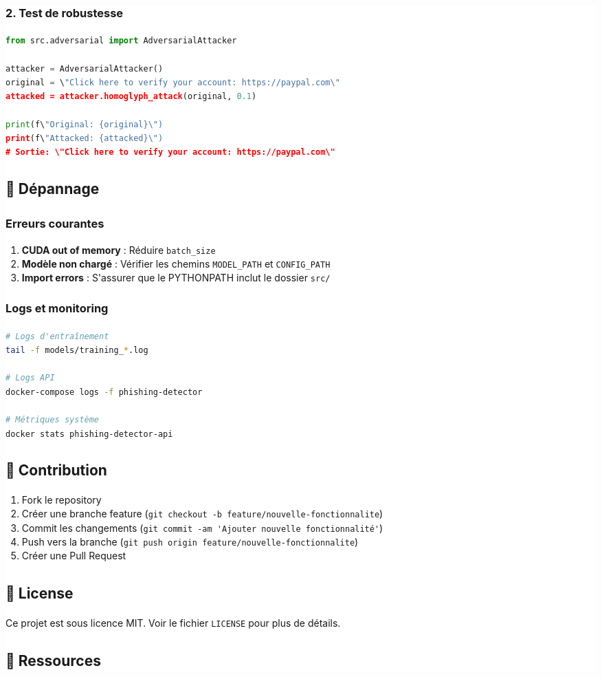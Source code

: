 ```python
```

### 2. Test de robustesse

```python
from src.adversarial import AdversarialAttacker

attacker = AdversarialAttacker()
original = \"Click here to verify your account: https://paypal.com\"
attacked = attacker.homoglyph_attack(original, 0.1)

print(f\"Original: {original}\")
print(f\"Attacked: {attacked}\")
# Sortie: \"Click here to verify your аccount: https://pаypal.com\"
```

## 🐛 Dépannage

### Erreurs courantes

1. **CUDA out of memory** : Réduire `batch_size`
2. **Modèle non chargé** : Vérifier les chemins `MODEL_PATH` et `CONFIG_PATH`
3. **Import errors** : S'assurer que le PYTHONPATH inclut le dossier `src/`

### Logs et monitoring

```bash
# Logs d'entraînement
tail -f models/training_*.log

# Logs API
docker-compose logs -f phishing-detector

# Métriques système
docker stats phishing-detector-api
```

## 🤝 Contribution

1. Fork le repository
2. Créer une branche feature (`git checkout -b feature/nouvelle-fonctionnalite`)
3. Commit les changements (`git commit -am 'Ajouter nouvelle fonctionnalité'`)
4. Push vers la branche (`git push origin feature/nouvelle-fonctionnalite`)
5. Créer une Pull Request

## 📝 License

Ce projet est sous licence MIT. Voir le fichier `LICENSE` pour plus de détails.

## 🔗 Ressources
